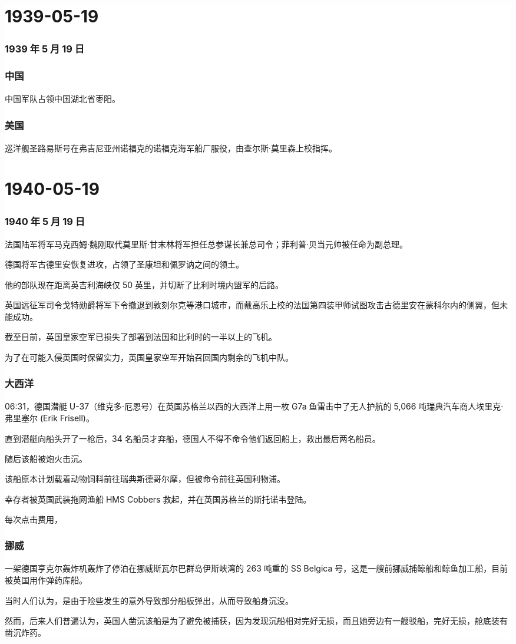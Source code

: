 # 1939-05-19

### 1939 年 5 月 19 日

### 中国

中国军队占领中国湖北省枣阳。

### 美国

巡洋舰圣路易斯号在弗吉尼亚州诺福克的诺福克海军船厂服役，由查尔斯·莫里森上校指挥。

# 1940-05-19

### 1940 年 5 月 19 日

法国陆军将军马克西姆·魏刚取代莫里斯·甘末林将军担任总参谋长兼总司令；菲利普·贝当元帅被任命为副总理。

德国将军古德里安恢复进攻，占领了圣康坦和佩罗讷之间的领土。

他的部队现在距离英吉利海峡仅 50 英里，并切断了比利时境内盟军的后路。

英国远征军司令戈特勋爵将军下令撤退到敦刻尔克等港口城市，而戴高乐上校的法国第四装甲师试图攻击古德里安在蒙科尔内的侧翼，但未能成功。

截至目前，英国皇家空军已损失了部署到法国和比利时的一半以上的飞机。

为了在可能入侵英国时保留实力，英国皇家空军开始召回国内剩余的飞机中队。

### 大西洋

06:31，德国潜艇 U-37（维克多·厄恩号）在英国苏格兰以西的大西洋上用一枚
G7a 鱼雷击中了无人护航的 5,066 吨瑞典汽车商人埃里克·弗里塞尔 (Erik
Frisell)。

直到潜艇向船头开了一枪后，34
名船员才弃船，德国人不得不命令他们返回船上，救出最后两名船员。

随后该船被炮火击沉。

该船原本计划载着动物饲料前往瑞典斯德哥尔摩，但被命令前往英国利物浦。

幸存者被英国武装拖网渔船 HMS Cobbers
救起，并在英国苏格兰的斯托诺韦登陆。

每次点击费用，

### 挪威

一架德国亨克尔轰炸机轰炸了停泊在挪威斯瓦尔巴群岛伊斯峡湾的 263 吨重的 SS
Belgica 号，这是一艘前挪威捕鲸船和鲸鱼加工船，目前被英国用作弹药库船。

当时人们认为，是由于险些发生的意外导致部分船板弹出，从而导致船身沉没。

然而，后来人们普遍认为，英国人凿沉该船是为了避免被捕获，因为发现沉船相对完好无损，而且她旁边有一艘驳船，完好无损，舱底装有凿沉炸药。
